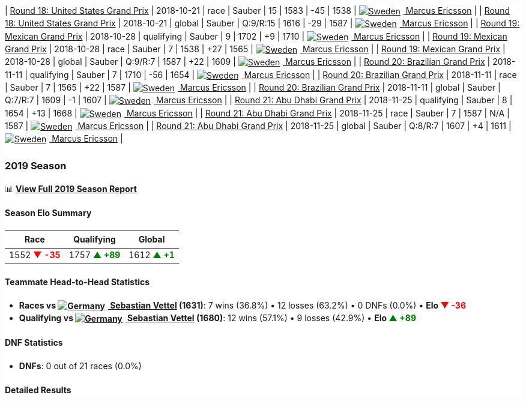 | [Round 18: United States Grand Prix](../seasons/2018-season-report#round-18-united-states-grand-prix) | 2018-10-21 | race | Sauber | 15 | 1583 | -45 | 1538 | [<img src="https://upload.wikimedia.org/wikipedia/commons/4/4c/Flag_of_Sweden.svg" alt="Sweden" width="20" height="auto" style="vertical-align: middle; margin-right: 5px;" onerror="this.outerHTML='🇸🇪'; this.style.marginRight='5px';"/> Marcus Ericsson](marcus-ericsson) |
| [Round 18: United States Grand Prix](../seasons/2018-season-report#round-18-united-states-grand-prix) | 2018-10-21 | global | Sauber | Q:9/R:15 | 1616 | -29 | 1587 | [<img src="https://upload.wikimedia.org/wikipedia/commons/4/4c/Flag_of_Sweden.svg" alt="Sweden" width="20" height="auto" style="vertical-align: middle; margin-right: 5px;" onerror="this.outerHTML='🇸🇪'; this.style.marginRight='5px';"/> Marcus Ericsson](marcus-ericsson) |
| [Round 19: Mexican Grand Prix](../seasons/2018-season-report#round-19-mexican-grand-prix) | 2018-10-28 | qualifying | Sauber | 9 | 1702 | +9 | 1710 | [<img src="https://upload.wikimedia.org/wikipedia/commons/4/4c/Flag_of_Sweden.svg" alt="Sweden" width="20" height="auto" style="vertical-align: middle; margin-right: 5px;" onerror="this.outerHTML='🇸🇪'; this.style.marginRight='5px';"/> Marcus Ericsson](marcus-ericsson) |
| [Round 19: Mexican Grand Prix](../seasons/2018-season-report#round-19-mexican-grand-prix) | 2018-10-28 | race | Sauber | 7 | 1538 | +27 | 1565 | [<img src="https://upload.wikimedia.org/wikipedia/commons/4/4c/Flag_of_Sweden.svg" alt="Sweden" width="20" height="auto" style="vertical-align: middle; margin-right: 5px;" onerror="this.outerHTML='🇸🇪'; this.style.marginRight='5px';"/> Marcus Ericsson](marcus-ericsson) |
| [Round 19: Mexican Grand Prix](../seasons/2018-season-report#round-19-mexican-grand-prix) | 2018-10-28 | global | Sauber | Q:9/R:7 | 1587 | +22 | 1609 | [<img src="https://upload.wikimedia.org/wikipedia/commons/4/4c/Flag_of_Sweden.svg" alt="Sweden" width="20" height="auto" style="vertical-align: middle; margin-right: 5px;" onerror="this.outerHTML='🇸🇪'; this.style.marginRight='5px';"/> Marcus Ericsson](marcus-ericsson) |
| [Round 20: Brazilian Grand Prix](../seasons/2018-season-report#round-20-brazilian-grand-prix) | 2018-11-11 | qualifying | Sauber | 7 | 1710 | -56 | 1654 | [<img src="https://upload.wikimedia.org/wikipedia/commons/4/4c/Flag_of_Sweden.svg" alt="Sweden" width="20" height="auto" style="vertical-align: middle; margin-right: 5px;" onerror="this.outerHTML='🇸🇪'; this.style.marginRight='5px';"/> Marcus Ericsson](marcus-ericsson) |
| [Round 20: Brazilian Grand Prix](../seasons/2018-season-report#round-20-brazilian-grand-prix) | 2018-11-11 | race | Sauber | 7 | 1565 | +22 | 1587 | [<img src="https://upload.wikimedia.org/wikipedia/commons/4/4c/Flag_of_Sweden.svg" alt="Sweden" width="20" height="auto" style="vertical-align: middle; margin-right: 5px;" onerror="this.outerHTML='🇸🇪'; this.style.marginRight='5px';"/> Marcus Ericsson](marcus-ericsson) |
| [Round 20: Brazilian Grand Prix](../seasons/2018-season-report#round-20-brazilian-grand-prix) | 2018-11-11 | global | Sauber | Q:7/R:7 | 1609 | -1 | 1607 | [<img src="https://upload.wikimedia.org/wikipedia/commons/4/4c/Flag_of_Sweden.svg" alt="Sweden" width="20" height="auto" style="vertical-align: middle; margin-right: 5px;" onerror="this.outerHTML='🇸🇪'; this.style.marginRight='5px';"/> Marcus Ericsson](marcus-ericsson) |
| [Round 21: Abu Dhabi Grand Prix](../seasons/2018-season-report#round-21-abu-dhabi-grand-prix) | 2018-11-25 | qualifying | Sauber | 8 | 1654 | +13 | 1668 | [<img src="https://upload.wikimedia.org/wikipedia/commons/4/4c/Flag_of_Sweden.svg" alt="Sweden" width="20" height="auto" style="vertical-align: middle; margin-right: 5px;" onerror="this.outerHTML='🇸🇪'; this.style.marginRight='5px';"/> Marcus Ericsson](marcus-ericsson) |
| [Round 21: Abu Dhabi Grand Prix](../seasons/2018-season-report#round-21-abu-dhabi-grand-prix) | 2018-11-25 | race | Sauber | 7 | 1587 | N/A | 1587 | [<img src="https://upload.wikimedia.org/wikipedia/commons/4/4c/Flag_of_Sweden.svg" alt="Sweden" width="20" height="auto" style="vertical-align: middle; margin-right: 5px;" onerror="this.outerHTML='🇸🇪'; this.style.marginRight='5px';"/> Marcus Ericsson](marcus-ericsson) |
| [Round 21: Abu Dhabi Grand Prix](../seasons/2018-season-report#round-21-abu-dhabi-grand-prix) | 2018-11-25 | global | Sauber | Q:8/R:7 | 1607 | +4 | 1611 | [<img src="https://upload.wikimedia.org/wikipedia/commons/4/4c/Flag_of_Sweden.svg" alt="Sweden" width="20" height="auto" style="vertical-align: middle; margin-right: 5px;" onerror="this.outerHTML='🇸🇪'; this.style.marginRight='5px';"/> Marcus Ericsson](marcus-ericsson) |

### 2019 Season

📊 **[View Full 2019 Season Report](../seasons/2019-season-report)**

#### Season Elo Summary

| Race | Qualifying | Global |
|------|------------|--------|
| 1552 **<span style="color: red;">▼ -35</span>** | 1757 **<span style="color: green;">▲ +89</span>** | 1612 **<span style="color: green;">▲ +1</span>** |

#### Teammate Head-to-Head Statistics

- **Races vs [<img src="https://upload.wikimedia.org/wikipedia/commons/b/ba/Flag_of_Germany.svg" alt="Germany" width="20" height="auto" style="vertical-align: middle; margin-right: 5px;" onerror="this.outerHTML='🇩🇪'; this.style.marginRight='5px';"/> Sebastian Vettel](sebastian-vettel) (1631)**: 7 wins (36.8%) • 12 losses (63.2%) • 0 DNFs (0.0%) • **Elo **<span style="color: red;">▼ -36</span>****
- **Qualifying vs [<img src="https://upload.wikimedia.org/wikipedia/commons/b/ba/Flag_of_Germany.svg" alt="Germany" width="20" height="auto" style="vertical-align: middle; margin-right: 5px;" onerror="this.outerHTML='🇩🇪'; this.style.marginRight='5px';"/> Sebastian Vettel](sebastian-vettel) (1680)**: 12 wins (57.1%) • 9 losses (42.9%) • **Elo **<span style="color: green;">▲ +89</span>****


#### DNF Statistics

- **DNFs**: 0 out of 21 races (0.0%)

#### Detailed Results
